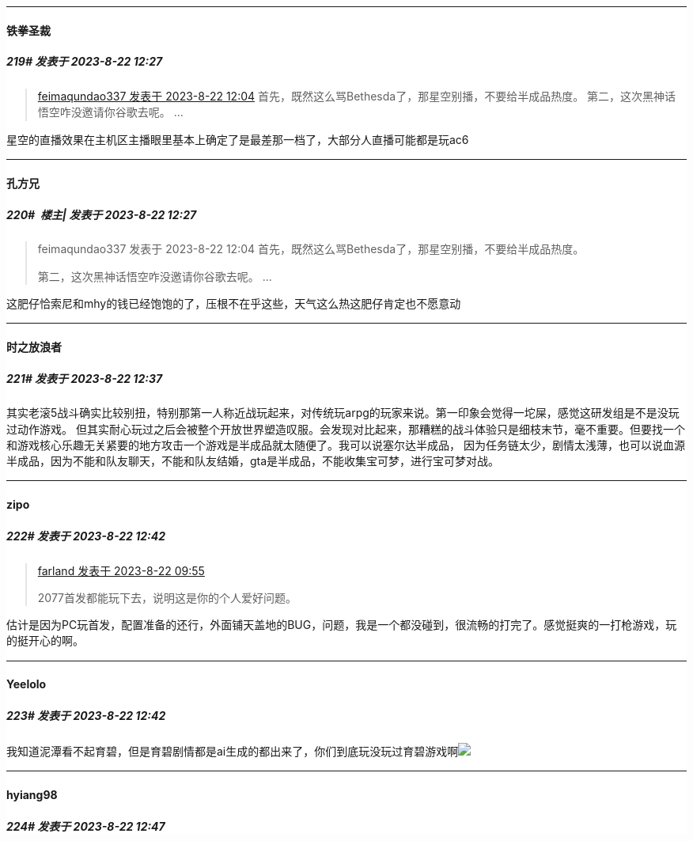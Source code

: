 
*****

####  铁拳圣裁  
##### 219#       发表于 2023-8-22 12:27

<blockquote><a href="httphttps://bbs.saraba1st.com/2b/forum.php?mod=redirect&amp;goto=findpost&amp;pid=62118386&amp;ptid=2149177" target="_blank">feimaqundao337 发表于 2023-8-22 12:04</a>
首先，既然这么骂Bethesda了，那星空别播，不要给半成品热度。
第二，这次黑神话悟空咋没邀请你谷歌去呢。 ...</blockquote>
星空的直播效果在主机区主播眼里基本上确定了是最差那一档了，大部分人直播可能都是玩ac6

*****

####  孔方兄  
##### 220#         楼主| 发表于 2023-8-22 12:27

<blockquote>feimaqundao337 发表于 2023-8-22 12:04
首先，既然这么骂Bethesda了，那星空别播，不要给半成品热度。

第二，这次黑神话悟空咋没邀请你谷歌去呢。 ...</blockquote>
这肥仔恰索尼和mhy的钱已经饱饱的了，压根不在乎这些，天气这么热这肥仔肯定也不愿意动


*****

####  时之放浪者  
##### 221#       发表于 2023-8-22 12:37

其实老滚5战斗确实比较别扭，特别那第一人称近战玩起来，对传统玩arpg的玩家来说。第一印象会觉得一坨屎，感觉这研发组是不是没玩过动作游戏。 但其实耐心玩过之后会被整个开放世界塑造叹服。会发现对比起来，那糟糕的战斗体验只是细枝末节，毫不重要。但要找一个和游戏核心乐趣无关紧要的地方攻击一个游戏是半成品就太随便了。我可以说塞尔达半成品， 因为任务链太少，剧情太浅薄，也可以说血源半成品，因为不能和队友聊天，不能和队友结婚，gta是半成品，不能收集宝可梦，进行宝可梦对战。

*****

####  zipo  
##### 222#       发表于 2023-8-22 12:42

<blockquote><a href="httphttps://bbs.saraba1st.com/2b/forum.php?mod=redirect&amp;goto=findpost&amp;pid=62116616&amp;ptid=2149177" target="_blank">farland 发表于 2023-8-22 09:55</a>

2077首发都能玩下去，说明这是你的个人爱好问题。</blockquote>
估计是因为PC玩首发，配置准备的还行，外面铺天盖地的BUG，问题，我是一个都没碰到，很流畅的打完了。感觉挺爽的一打枪游戏，玩的挺开心的啊。

*****

####  Yeelolo  
##### 223#       发表于 2023-8-22 12:42

我知道泥潭看不起育碧，但是育碧剧情都是ai生成的都出来了，你们到底玩没玩过育碧游戏啊<img src="https://static.saraba1st.com/image/smiley/face2017/067.png" referrerpolicy="no-referrer">


*****

####  hyiang98  
##### 224#       发表于 2023-8-22 12:47
